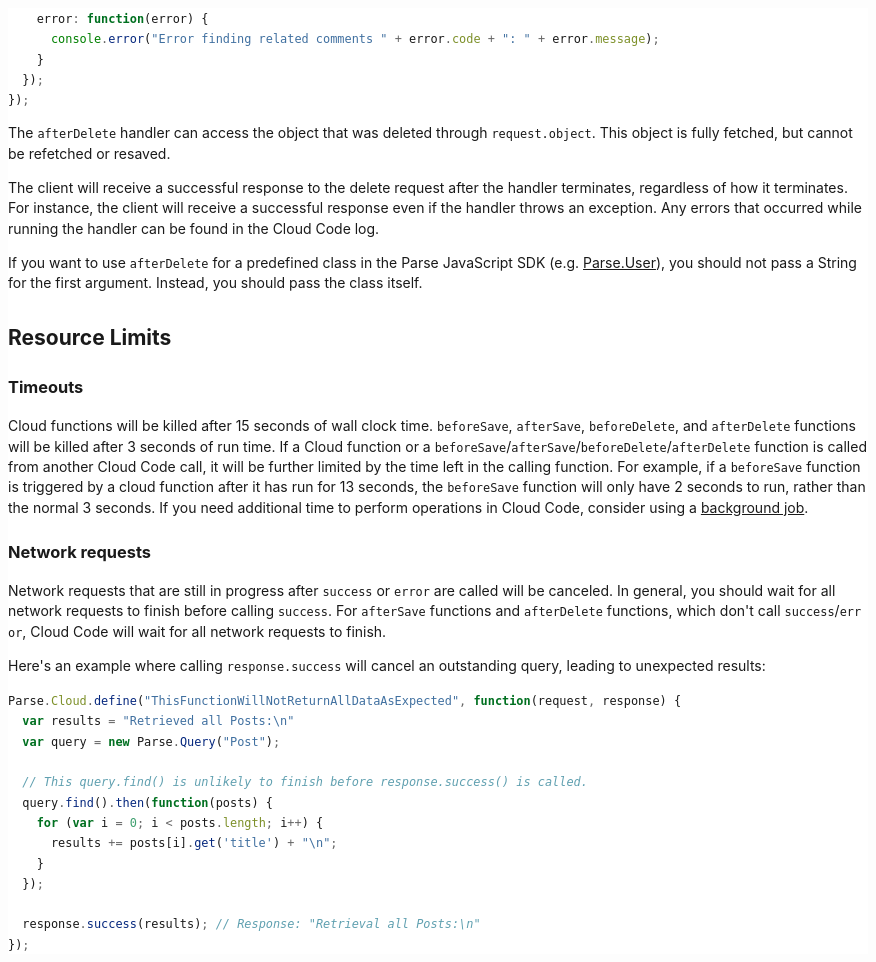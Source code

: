 ```js
    error: function(error) {
      console.error("Error finding related comments " + error.code + ": " + error.message);
    }
  });
});
```

The `afterDelete` handler can access the object that was deleted through `request.object`. This object is fully fetched, but cannot be refetched or resaved.

The client will receive a successful response to the delete request after the handler terminates, regardless of how it terminates. For instance, the client will receive a successful response even if the handler throws an exception. Any errors that occurred while running the handler can be found in the Cloud Code log.

If you want to use `afterDelete` for a predefined class in the Parse JavaScript SDK (e.g. [Parse.User](/docs/js/api/symbols/Parse.User.html)), you should not pass a String for the first argument. Instead, you should pass the class itself.

## Resource Limits

### Timeouts

Cloud functions will be killed after 15 seconds of wall clock time. `beforeSave`, `afterSave`, `beforeDelete`, and `afterDelete` functions will be killed after 3 seconds of run time. If a Cloud function or a `beforeSave`/`afterSave`/`beforeDelete`/`afterDelete` function is called from another Cloud Code call, it will be further limited by the time left in the calling function. For example, if a `beforeSave` function is triggered by a cloud function after it has run for 13 seconds, the `beforeSave` function will only have 2 seconds to run, rather than the normal 3 seconds. If you need additional time to perform operations in Cloud Code, consider using a [background job](#jobs).

### Network requests

Network requests that are still in progress after `success` or `error` are called will be canceled. In general, you should wait for all network requests to finish before calling `success`. For `afterSave` functions and `afterDelete` functions, which don't call `success`/`error`, Cloud Code will wait for all network requests to finish.

Here's an example where calling `response.success` will cancel an outstanding query, leading to unexpected results:

```js
Parse.Cloud.define("ThisFunctionWillNotReturnAllDataAsExpected", function(request, response) {
  var results = "Retrieved all Posts:\n"
  var query = new Parse.Query("Post");

  // This query.find() is unlikely to finish before response.success() is called.
  query.find().then(function(posts) {
    for (var i = 0; i < posts.length; i++) {
      results += posts[i].get('title') + "\n";
    }  
  });

  response.success(results); // Response: "Retrieval all Posts:\n"
});
```
